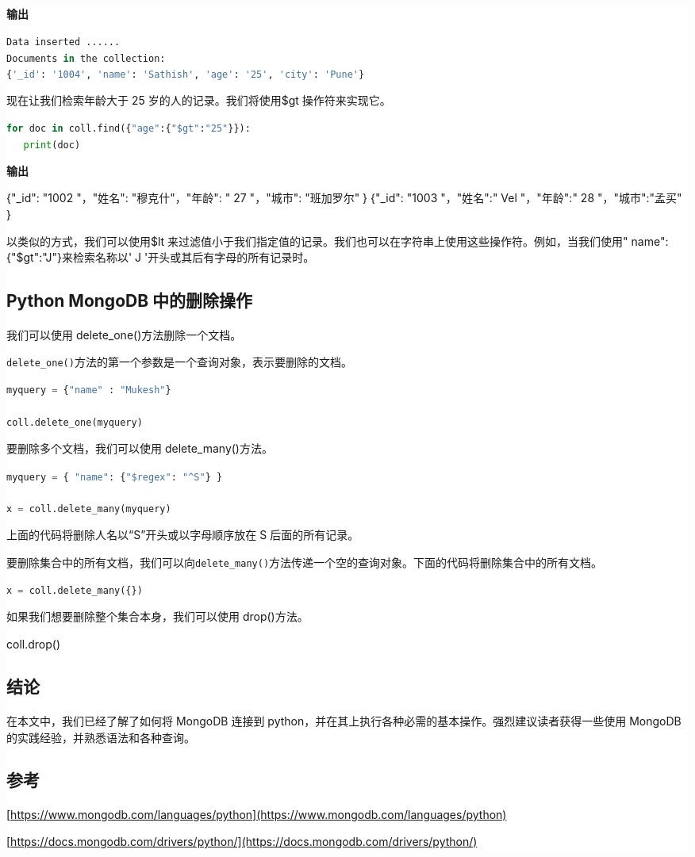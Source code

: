 **输出**

```py
Data inserted ......
Documents in the collection:
{'_id': '1004', 'name': 'Sathish', 'age': '25', 'city': 'Pune'}

```

现在让我们检索年龄大于 25 岁的人的记录。我们将使用$gt 操作符来实现它。

```py
for doc in coll.find({"age":{"$gt":"25"}}):
   print(doc)
```

**输出**

{"_id": "1002 "，"姓名": "穆克什"，"年龄": " 27 "，"城市": "班加罗尔" }
{"_id": "1003 "，"姓名":" Vel "，"年龄":" 28 "，"城市":"孟买" }

以类似的方式，我们可以使用$lt 来过滤值小于我们指定值的记录。我们也可以在字符串上使用这些操作符。例如，当我们使用" name":{"$gt":"J"}来检索名称以' J '开头或其后有字母的所有记录时。

## Python MongoDB 中的删除操作

我们可以使用 delete_one()方法删除一个文档。

`delete_one()`方法的第一个参数是一个查询对象，表示要删除的文档。

```py
myquery = {"name" : "Mukesh"}

coll.delete_one(myquery)

```

要删除多个文档，我们可以使用 delete_many()方法。

```py
myquery = { "name": {"$regex": "^S"} }

x = coll.delete_many(myquery)

```

上面的代码将删除人名以“S”开头或以字母顺序放在 S 后面的所有记录。

要删除集合中的所有文档，我们可以向`delete_many()`方法传递一个空的查询对象。下面的代码将删除集合中的所有文档。

```py
x = coll.delete_many({})

```

如果我们想要删除整个集合本身，我们可以使用 drop()方法。

coll.drop()

## 结论

在本文中，我们已经了解了如何将 MongoDB 连接到 python，并在其上执行各种必需的基本操作。强烈建议读者获得一些使用 MongoDB 的实践经验，并熟悉语法和各种查询。

## 参考

[https://www.mongodb.com/languages/python](https://www.mongodb.com/languages/python)

[https://docs.mongodb.com/drivers/python/](https://docs.mongodb.com/drivers/python/)